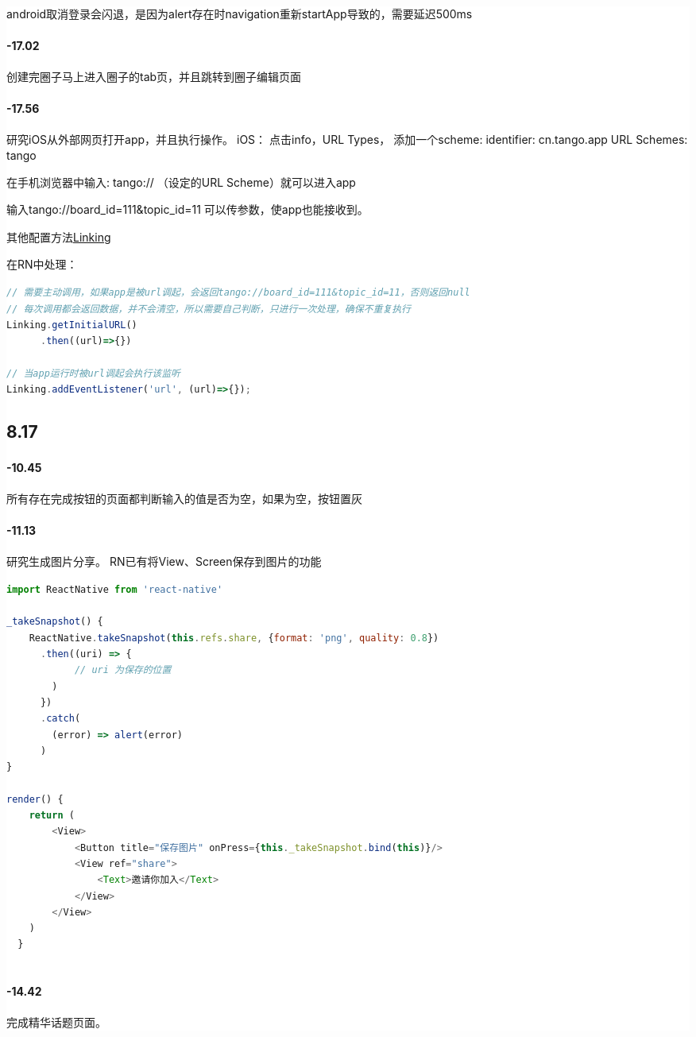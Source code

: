 android取消登录会闪退，是因为alert存在时navigation重新startApp导致的，需要延迟500ms
#### -17.02
创建完圈子马上进入圈子的tab页，并且跳转到圈子编辑页面
#### -17.56
研究iOS从外部网页打开app，并且执行操作。
iOS：
点击info，URL Types，
添加一个scheme: 
identifier: cn.tango.app
URL Schemes: tango

在手机浏览器中输入: tango:// （设定的URL Scheme）就可以进入app

输入tango://board_id=111&topic_id=11 可以传参数，使app也能接收到。

其他配置方法[Linking](http://reactnative.cn/docs/0.47/linking.html#content)

在RN中处理：

```javascript
// 需要主动调用，如果app是被url调起，会返回tango://board_id=111&topic_id=11，否则返回null
// 每次调用都会返回数据，并不会清空，所以需要自己判断，只进行一次处理，确保不重复执行
Linking.getInitialURL()
      .then((url)=>{})

// 当app运行时被url调起会执行该监听
Linking.addEventListener('url', (url)=>{});
```

## 8.17
#### -10.45
所有存在完成按钮的页面都判断输入的值是否为空，如果为空，按钮置灰
#### -11.13
研究生成图片分享。
RN已有将View、Screen保存到图片的功能

```javascript
import ReactNative from 'react-native'

_takeSnapshot() {
    ReactNative.takeSnapshot(this.refs.share, {format: 'png', quality: 0.8})
      .then((uri) => {
            // uri 为保存的位置
        )
      })
      .catch(
        (error) => alert(error)
      )
}

render() {
    return (
        <View>
            <Button title="保存图片" onPress={this._takeSnapshot.bind(this)}/>
            <View ref="share">
                <Text>邀请你加入</Text>
            </View>
        </View>
    )
  }
  
```
#### -14.42
完成精华话题页面。